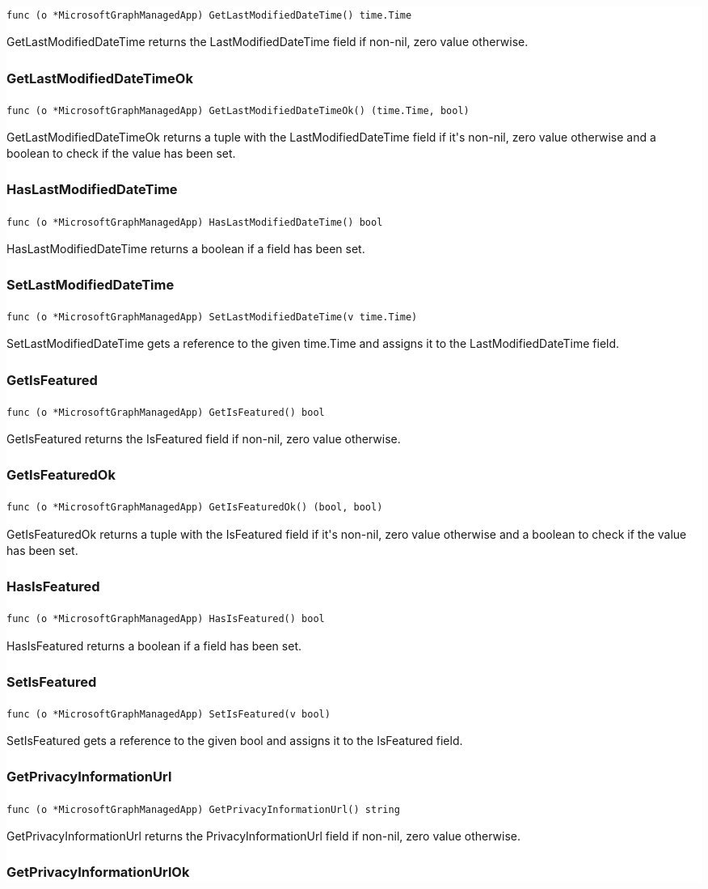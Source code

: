 `func (o *MicrosoftGraphManagedApp) GetLastModifiedDateTime() time.Time`

GetLastModifiedDateTime returns the LastModifiedDateTime field if non-nil, zero value otherwise.

### GetLastModifiedDateTimeOk

`func (o *MicrosoftGraphManagedApp) GetLastModifiedDateTimeOk() (time.Time, bool)`

GetLastModifiedDateTimeOk returns a tuple with the LastModifiedDateTime field if it's non-nil, zero value otherwise
and a boolean to check if the value has been set.

### HasLastModifiedDateTime

`func (o *MicrosoftGraphManagedApp) HasLastModifiedDateTime() bool`

HasLastModifiedDateTime returns a boolean if a field has been set.

### SetLastModifiedDateTime

`func (o *MicrosoftGraphManagedApp) SetLastModifiedDateTime(v time.Time)`

SetLastModifiedDateTime gets a reference to the given time.Time and assigns it to the LastModifiedDateTime field.

### GetIsFeatured

`func (o *MicrosoftGraphManagedApp) GetIsFeatured() bool`

GetIsFeatured returns the IsFeatured field if non-nil, zero value otherwise.

### GetIsFeaturedOk

`func (o *MicrosoftGraphManagedApp) GetIsFeaturedOk() (bool, bool)`

GetIsFeaturedOk returns a tuple with the IsFeatured field if it's non-nil, zero value otherwise
and a boolean to check if the value has been set.

### HasIsFeatured

`func (o *MicrosoftGraphManagedApp) HasIsFeatured() bool`

HasIsFeatured returns a boolean if a field has been set.

### SetIsFeatured

`func (o *MicrosoftGraphManagedApp) SetIsFeatured(v bool)`

SetIsFeatured gets a reference to the given bool and assigns it to the IsFeatured field.

### GetPrivacyInformationUrl

`func (o *MicrosoftGraphManagedApp) GetPrivacyInformationUrl() string`

GetPrivacyInformationUrl returns the PrivacyInformationUrl field if non-nil, zero value otherwise.

### GetPrivacyInformationUrlOk
